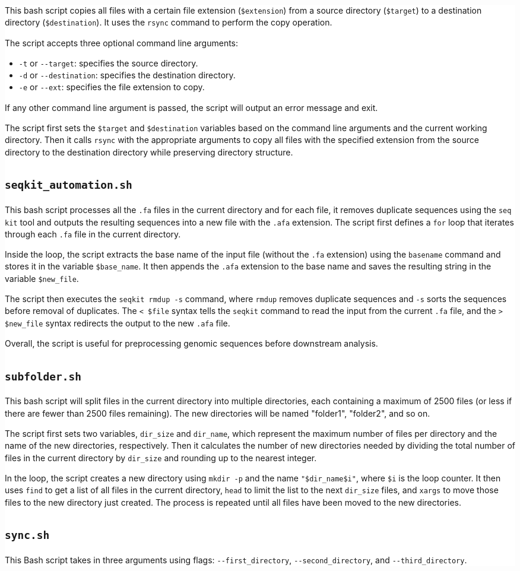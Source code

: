This bash script copies all files with a certain file extension (`$extension`) from a source directory (`$target`) to a destination directory (`$destination`). It uses the `rsync` command to perform the copy operation.

The script accepts three optional command line arguments:

- `-t` or `--target`: specifies the source directory.
- `-d` or `--destination`: specifies the destination directory.
- `-e` or `--ext`: specifies the file extension to copy.

If any other command line argument is passed, the script will output an error message and exit.

The script first sets the `$target` and `$destination` variables based on the command line arguments and the current working directory. Then it calls `rsync` with the appropriate arguments to copy all files with the specified extension from the source directory to the destination directory while preserving directory structure.

## `seqkit_automation.sh`

This bash script processes all the `.fa` files in the current directory and for each file, it removes duplicate sequences using the `seqkit` tool and outputs the resulting sequences into a new file with the `.afa` extension. The script first defines a `for` loop that iterates through each `.fa` file in the current directory.

Inside the loop, the script extracts the base name of the input file (without the `.fa` extension) using the `basename` command and stores it in the variable `$base_name`. It then appends the `.afa` extension to the base name and saves the resulting string in the variable `$new_file`.

The script then executes the `seqkit rmdup -s` command, where `rmdup` removes duplicate sequences and `-s` sorts the sequences before removal of duplicates. The `< $file` syntax tells the `seqkit` command to read the input from the current `.fa` file, and the `> $new_file` syntax redirects the output to the new `.afa` file.

Overall, the script is useful for preprocessing genomic sequences before downstream analysis.

## `subfolder.sh`

This bash script will split files in the current directory into multiple directories, each containing a maximum of 2500 files (or less if there are fewer than 2500 files remaining). The new directories will be named "folder1", "folder2", and so on.

The script first sets two variables, `dir_size` and `dir_name`, which represent the maximum number of files per directory and the name of the new directories, respectively. Then it calculates the number of new directories needed by dividing the total number of files in the current directory by `dir_size` and rounding up to the nearest integer.

In the loop, the script creates a new directory using `mkdir -p` and the name `"$dir_name$i"`, where `$i` is the loop counter. It then uses `find` to get a list of all files in the current directory, `head` to limit the list to the next `dir_size` files, and `xargs` to move those files to the new directory just created. The process is repeated until all files have been moved to the new directories.

## `sync.sh`

This Bash script takes in three arguments using flags: `--first_directory`, `--second_directory`, and `--third_directory`.
